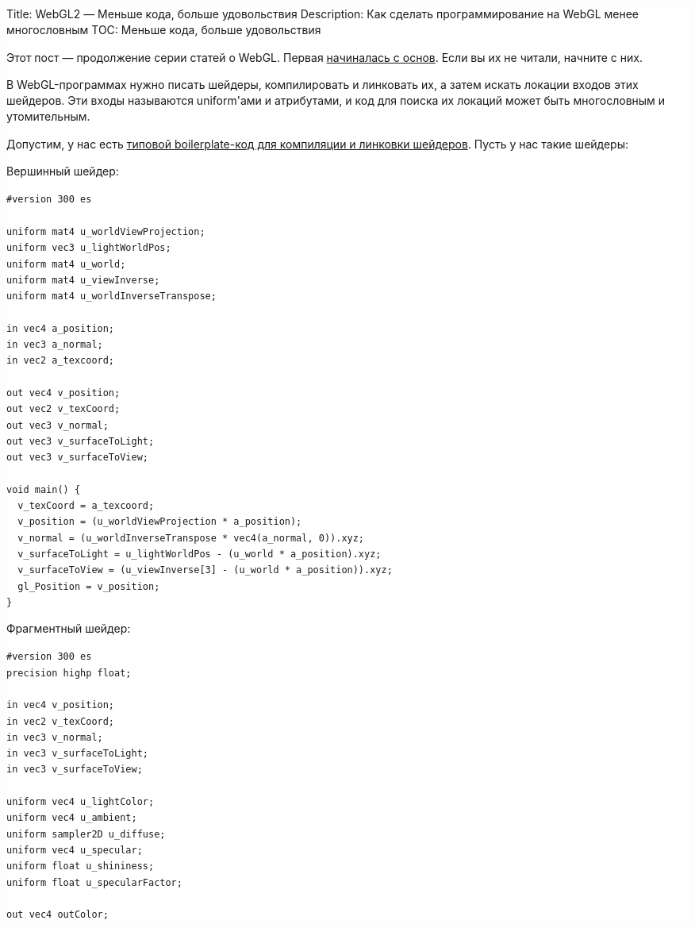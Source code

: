 Title: WebGL2 — Меньше кода, больше удовольствия
Description: Как сделать программирование на WebGL менее многословным
TOC: Меньше кода, больше удовольствия


Этот пост — продолжение серии статей о WebGL.
Первая [начиналась с основ](webgl-fundamentals.html).
Если вы их не читали, начните с них.

В WebGL-программах нужно писать шейдеры, компилировать и линковать их, а затем
искать локации входов этих шейдеров. Эти входы называются
uniform'ами и атрибутами, и код для поиска их локаций может быть многословным и утомительным.

Допустим, у нас есть <a href="webgl-boilerplate.html">типовой boilerplate-код для компиляции и линковки шейдеров</a>.
Пусть у нас такие шейдеры:

Вершинный шейдер:

```
#version 300 es

uniform mat4 u_worldViewProjection;
uniform vec3 u_lightWorldPos;
uniform mat4 u_world;
uniform mat4 u_viewInverse;
uniform mat4 u_worldInverseTranspose;

in vec4 a_position;
in vec3 a_normal;
in vec2 a_texcoord;

out vec4 v_position;
out vec2 v_texCoord;
out vec3 v_normal;
out vec3 v_surfaceToLight;
out vec3 v_surfaceToView;

void main() {
  v_texCoord = a_texcoord;
  v_position = (u_worldViewProjection * a_position);
  v_normal = (u_worldInverseTranspose * vec4(a_normal, 0)).xyz;
  v_surfaceToLight = u_lightWorldPos - (u_world * a_position).xyz;
  v_surfaceToView = (u_viewInverse[3] - (u_world * a_position)).xyz;
  gl_Position = v_position;
}
```

Фрагментный шейдер:

```
#version 300 es
precision highp float;

in vec4 v_position;
in vec2 v_texCoord;
in vec3 v_normal;
in vec3 v_surfaceToLight;
in vec3 v_surfaceToView;

uniform vec4 u_lightColor;
uniform vec4 u_ambient;
uniform sampler2D u_diffuse;
uniform vec4 u_specular;
uniform float u_shininess;
uniform float u_specularFactor;

out vec4 outColor;
```